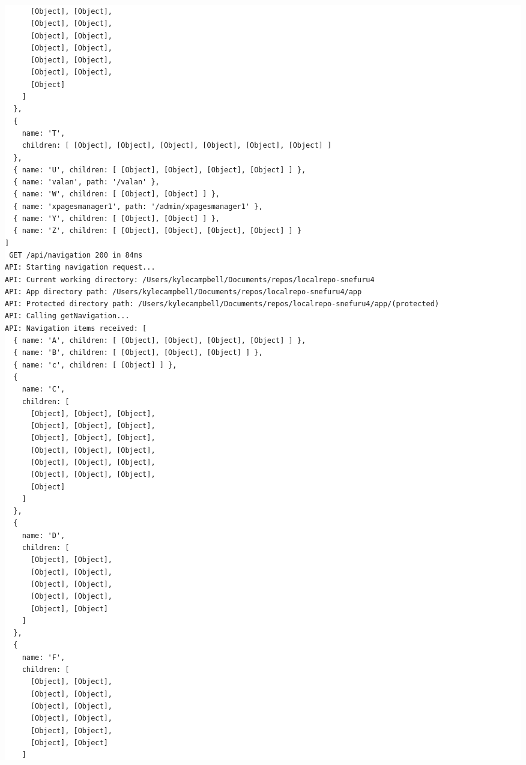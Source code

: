 ```
      [Object], [Object],
      [Object], [Object],
      [Object], [Object],
      [Object], [Object],
      [Object], [Object],
      [Object], [Object],
      [Object]
    ]
  },
  {
    name: 'T',
    children: [ [Object], [Object], [Object], [Object], [Object], [Object] ]
  },
  { name: 'U', children: [ [Object], [Object], [Object], [Object] ] },
  { name: 'valan', path: '/valan' },
  { name: 'W', children: [ [Object], [Object] ] },
  { name: 'xpagesmanager1', path: '/admin/xpagesmanager1' },
  { name: 'Y', children: [ [Object], [Object] ] },
  { name: 'Z', children: [ [Object], [Object], [Object], [Object] ] }
]
 GET /api/navigation 200 in 84ms
API: Starting navigation request...
API: Current working directory: /Users/kylecampbell/Documents/repos/localrepo-snefuru4
API: App directory path: /Users/kylecampbell/Documents/repos/localrepo-snefuru4/app
API: Protected directory path: /Users/kylecampbell/Documents/repos/localrepo-snefuru4/app/(protected)
API: Calling getNavigation...
API: Navigation items received: [
  { name: 'A', children: [ [Object], [Object], [Object], [Object] ] },
  { name: 'B', children: [ [Object], [Object], [Object] ] },
  { name: 'c', children: [ [Object] ] },
  {
    name: 'C',
    children: [
      [Object], [Object], [Object],
      [Object], [Object], [Object],
      [Object], [Object], [Object],
      [Object], [Object], [Object],
      [Object], [Object], [Object],
      [Object], [Object], [Object],
      [Object]
    ]
  },
  {
    name: 'D',
    children: [
      [Object], [Object],
      [Object], [Object],
      [Object], [Object],
      [Object], [Object],
      [Object], [Object]
    ]
  },
  {
    name: 'F',
    children: [
      [Object], [Object],
      [Object], [Object],
      [Object], [Object],
      [Object], [Object],
      [Object], [Object],
      [Object], [Object]
    ]
```